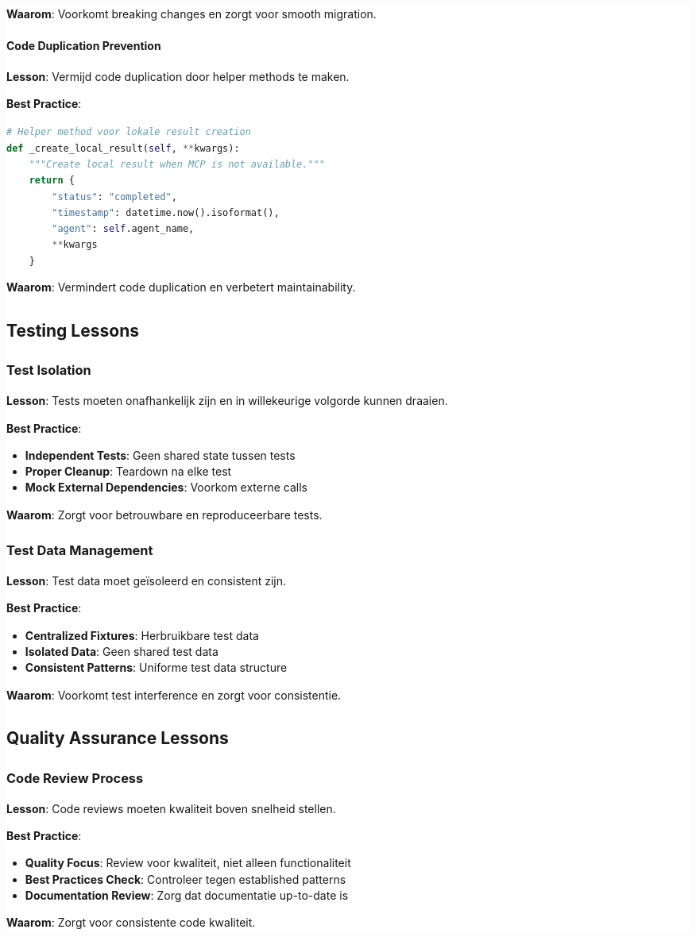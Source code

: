 **Waarom**: Voorkomt breaking changes en zorgt voor smooth migration.

#### **Code Duplication Prevention**
**Lesson**: Vermijd code duplication door helper methods te maken.

**Best Practice**:
```python
# Helper method voor lokale result creation
def _create_local_result(self, **kwargs):
    """Create local result when MCP is not available."""
    return {
        "status": "completed",
        "timestamp": datetime.now().isoformat(),
        "agent": self.agent_name,
        **kwargs
    }
```

**Waarom**: Vermindert code duplication en verbetert maintainability.

## Testing Lessons

### **Test Isolation**
**Lesson**: Tests moeten onafhankelijk zijn en in willekeurige volgorde kunnen draaien.

**Best Practice**:
- **Independent Tests**: Geen shared state tussen tests
- **Proper Cleanup**: Teardown na elke test
- **Mock External Dependencies**: Voorkom externe calls

**Waarom**: Zorgt voor betrouwbare en reproduceerbare tests.

### **Test Data Management**
**Lesson**: Test data moet geïsoleerd en consistent zijn.

**Best Practice**:
- **Centralized Fixtures**: Herbruikbare test data
- **Isolated Data**: Geen shared test data
- **Consistent Patterns**: Uniforme test data structure

**Waarom**: Voorkomt test interference en zorgt voor consistentie.

## Quality Assurance Lessons

### **Code Review Process**
**Lesson**: Code reviews moeten kwaliteit boven snelheid stellen.

**Best Practice**:
- **Quality Focus**: Review voor kwaliteit, niet alleen functionaliteit
- **Best Practices Check**: Controleer tegen established patterns
- **Documentation Review**: Zorg dat documentatie up-to-date is

**Waarom**: Zorgt voor consistente code kwaliteit.
